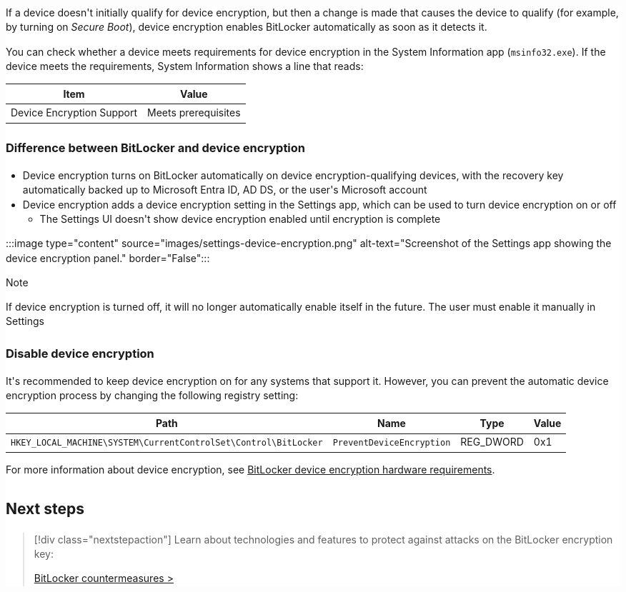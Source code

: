 If a device doesn't initially qualify for device encryption, but then a change is made that causes the device to qualify (for example, by turning on *Secure Boot*), device encryption enables BitLocker automatically as soon as it detects it.

You can check whether a device meets requirements for device encryption in the System Information app (`msinfo32.exe`). If the device meets the requirements, System Information shows a line that reads:

|Item|Value|
|-|-|
|Device Encryption Support | Meets prerequisites|

### Difference between BitLocker and device encryption

- Device encryption turns on BitLocker automatically on device encryption-qualifying devices, with the recovery key automatically backed up to Microsoft Entra ID, AD DS, or the user's Microsoft account
- Device encryption adds a device encryption setting in the Settings app, which can be used to turn device encryption on or off
  - The Settings UI doesn't show device encryption enabled until encryption is complete

:::image type="content" source="images/settings-device-encryption.png" alt-text="Screenshot of the Settings app showing the device encryption panel." border="False":::

> [!NOTE]
> If device encryption is turned off, it will no longer automatically enable itself in the future. The user must enable it manually in Settings

### Disable device encryption

It's recommended to keep device encryption on for any systems that support it. However, you can prevent the automatic device encryption process by changing the following registry setting:

| Path|Name|Type|Value|
|-|-|-|-|
| `HKEY_LOCAL_MACHINE\SYSTEM\CurrentControlSet\Control\BitLocker`| `PreventDeviceEncryption`|REG_DWORD|0x1|

For more information about device encryption, see [BitLocker device encryption hardware requirements][WIN-4].

## Next steps

> [!div class="nextstepaction"]
> Learn about technologies and features to protect against attacks on the BitLocker encryption key:
>
>
> [BitLocker countermeasures >](countermeasures.md)



[WIN-1]: /windows/deployment/mbr-to-gpt
[WIN-2]: /windows-server/administration/windows-commands/bdehdcfg
[WIN-3]: /windows-hardware/design/device-experiences/modern-standby
[WIN-4]: /windows-hardware/design/device-experiences/oem-bitlocker#bitlocker-automatic-device-encryption